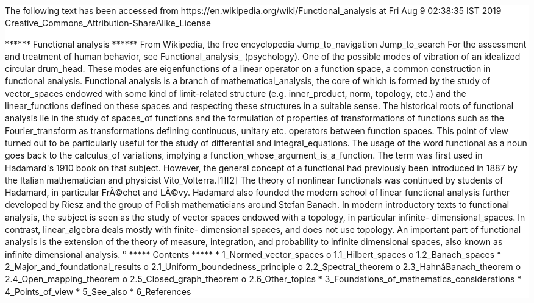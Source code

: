 The following text has been accessed from https://en.wikipedia.org/wiki/Functional_analysis at Fri Aug 9 02:38:35 IST 2019
Creative_Commons_Attribution-ShareAlike_License





















****** Functional analysis ******
From Wikipedia, the free encyclopedia
Jump_to_navigation Jump_to_search
For the assessment and treatment of human behavior, see Functional_analysis_
(psychology).
One of the possible modes of vibration of an idealized circular drum_head.
These modes are eigenfunctions of a linear operator on a function space, a
common construction in functional analysis.
Functional analysis is a branch of mathematical_analysis, the core of which is
formed by the study of vector_spaces endowed with some kind of limit-related
structure (e.g. inner_product, norm, topology, etc.) and the linear_functions
defined on these spaces and respecting these structures in a suitable sense.
The historical roots of functional analysis lie in the study of spaces_of
functions and the formulation of properties of transformations of functions
such as the Fourier_transform as transformations defining continuous, unitary
etc. operators between function spaces. This point of view turned out to be
particularly useful for the study of differential and integral_equations.
The usage of the word functional as a noun goes back to the calculus_of
variations, implying a function_whose_argument_is_a_function. The term was
first used in Hadamard's 1910 book on that subject. However, the general
concept of a functional had previously been introduced in 1887 by the Italian
mathematician and physicist Vito_Volterra.[1][2] The theory of nonlinear
functionals was continued by students of Hadamard, in particular FrÃ©chet and
LÃ©vy. Hadamard also founded the modern school of linear functional analysis
further developed by Riesz and the group of Polish mathematicians around Stefan
Banach.
In modern introductory texts to functional analysis, the subject is seen as the
study of vector spaces endowed with a topology, in particular infinite-
dimensional_spaces. In contrast, linear_algebra deals mostly with finite-
dimensional spaces, and does not use topology. An important part of functional
analysis is the extension of the theory of measure, integration, and
probability to infinite dimensional spaces, also known as infinite dimensional
analysis.
⁰
***** Contents *****
    * 1_Normed_vector_spaces
          o 1.1_Hilbert_spaces
          o 1.2_Banach_spaces
    * 2_Major_and_foundational_results
          o 2.1_Uniform_boundedness_principle
          o 2.2_Spectral_theorem
          o 2.3_HahnâBanach_theorem
          o 2.4_Open_mapping_theorem
          o 2.5_Closed_graph_theorem
          o 2.6_Other_topics
    * 3_Foundations_of_mathematics_considerations
    * 4_Points_of_view
    * 5_See_also
    * 6_References